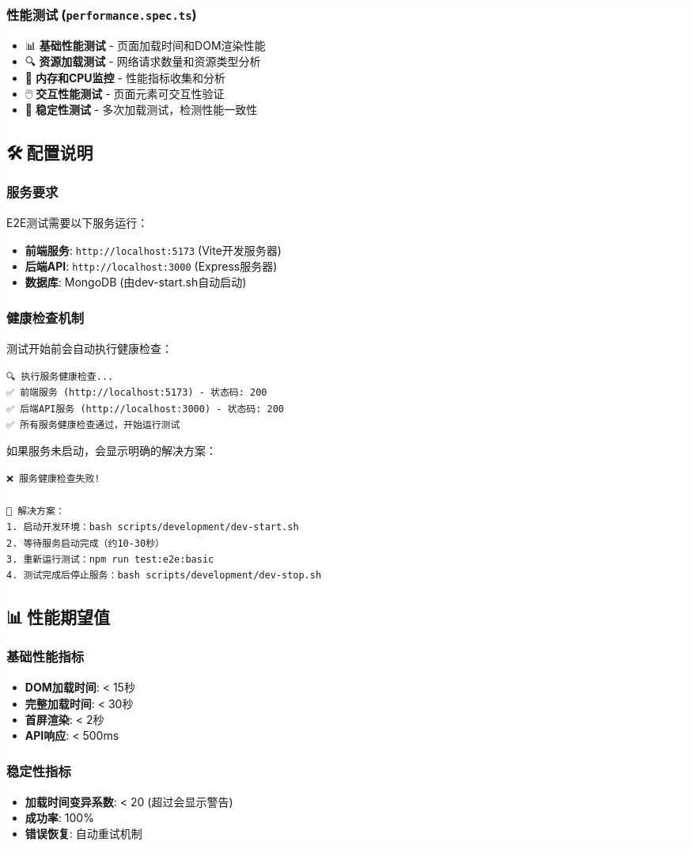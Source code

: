 ### 性能测试 (`performance.spec.ts`)

- 📊 **基础性能测试** - 页面加载时间和DOM渲染性能
- 🔍 **资源加载测试** - 网络请求数量和资源类型分析
- 💾 **内存和CPU监控** - 性能指标收集和分析
- 🖱️ **交互性能测试** - 页面元素可交互性验证
- 🔄 **稳定性测试** - 多次加载测试，检测性能一致性

## 🛠️ 配置说明

### 服务要求

E2E测试需要以下服务运行：

- **前端服务**: `http://localhost:5173` (Vite开发服务器)
- **后端API**: `http://localhost:3000` (Express服务器)
- **数据库**: MongoDB (由dev-start.sh自动启动)

### 健康检查机制

测试开始前会自动执行健康检查：

```
🔍 执行服务健康检查...
✅ 前端服务 (http://localhost:5173) - 状态码: 200
✅ 后端API服务 (http://localhost:3000) - 状态码: 200
✅ 所有服务健康检查通过，开始运行测试
```

如果服务未启动，会显示明确的解决方案：

```
❌ 服务健康检查失败!

🔧 解决方案：
1. 启动开发环境：bash scripts/development/dev-start.sh
2. 等待服务启动完成（约10-30秒）
3. 重新运行测试：npm run test:e2e:basic
4. 测试完成后停止服务：bash scripts/development/dev-stop.sh
```

## 📊 性能期望值

### 基础性能指标

- **DOM加载时间**: < 15秒
- **完整加载时间**: < 30秒
- **首屏渲染**: < 2秒
- **API响应**: < 500ms

### 稳定性指标

- **加载时间变异系数**: < 20 (超过会显示警告)
- **成功率**: 100%
- **错误恢复**: 自动重试机制
